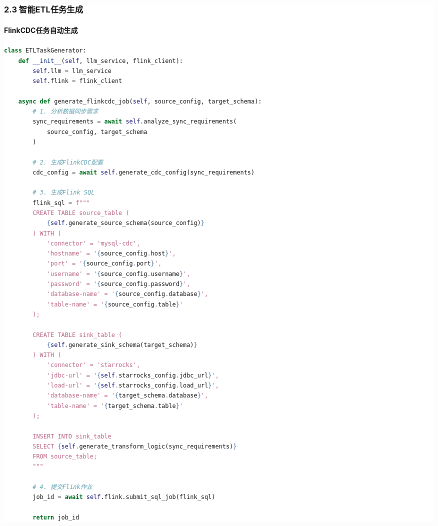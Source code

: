 ### 2.3 智能ETL任务生成

#### FlinkCDC任务自动生成
```python
class ETLTaskGenerator:
    def __init__(self, llm_service, flink_client):
        self.llm = llm_service
        self.flink = flink_client
        
    async def generate_flinkcdc_job(self, source_config, target_schema):
        # 1. 分析数据同步需求
        sync_requirements = await self.analyze_sync_requirements(
            source_config, target_schema
        )
        
        # 2. 生成FlinkCDC配置
        cdc_config = await self.generate_cdc_config(sync_requirements)
        
        # 3. 生成Flink SQL
        flink_sql = f"""
        CREATE TABLE source_table (
            {self.generate_source_schema(source_config)}
        ) WITH (
            'connector' = 'mysql-cdc',
            'hostname' = '{source_config.host}',
            'port' = '{source_config.port}',
            'username' = '{source_config.username}',
            'password' = '{source_config.password}',
            'database-name' = '{source_config.database}',
            'table-name' = '{source_config.table}'
        );
        
        CREATE TABLE sink_table (
            {self.generate_sink_schema(target_schema)}
        ) WITH (
            'connector' = 'starrocks',
            'jdbc-url' = '{self.starrocks_config.jdbc_url}',
            'load-url' = '{self.starrocks_config.load_url}',
            'database-name' = '{target_schema.database}',
            'table-name' = '{target_schema.table}'
        );
        
        INSERT INTO sink_table
        SELECT {self.generate_transform_logic(sync_requirements)}
        FROM source_table;
        """
        
        # 4. 提交Flink作业
        job_id = await self.flink.submit_sql_job(flink_sql)
        
        return job_id
```
